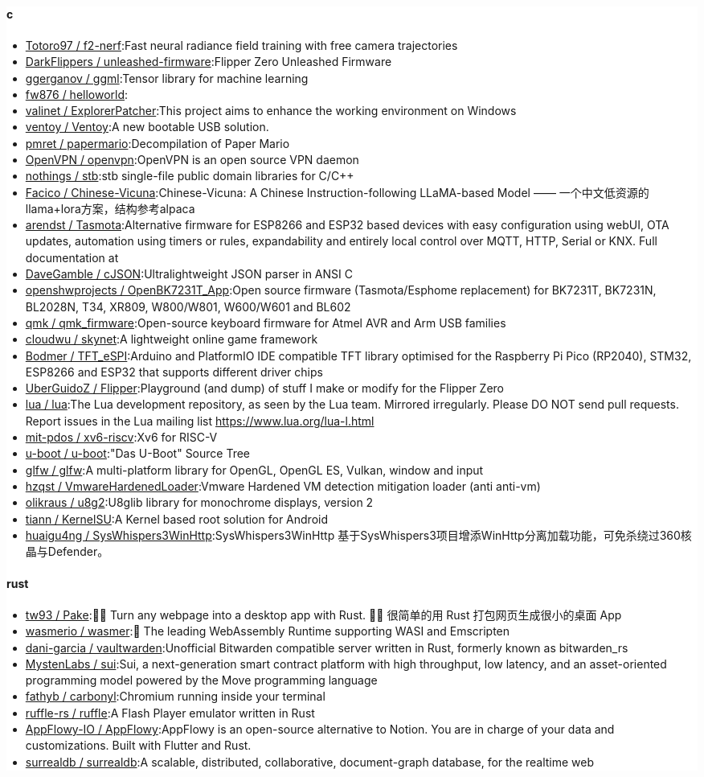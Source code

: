 #### c
* [Totoro97 / f2-nerf](https://github.com/Totoro97/f2-nerf):Fast neural radiance field training with free camera trajectories
* [DarkFlippers / unleashed-firmware](https://github.com/DarkFlippers/unleashed-firmware):Flipper Zero Unleashed Firmware
* [ggerganov / ggml](https://github.com/ggerganov/ggml):Tensor library for machine learning
* [fw876 / helloworld](https://github.com/fw876/helloworld):
* [valinet / ExplorerPatcher](https://github.com/valinet/ExplorerPatcher):This project aims to enhance the working environment on Windows
* [ventoy / Ventoy](https://github.com/ventoy/Ventoy):A new bootable USB solution.
* [pmret / papermario](https://github.com/pmret/papermario):Decompilation of Paper Mario
* [OpenVPN / openvpn](https://github.com/OpenVPN/openvpn):OpenVPN is an open source VPN daemon
* [nothings / stb](https://github.com/nothings/stb):stb single-file public domain libraries for C/C++
* [Facico / Chinese-Vicuna](https://github.com/Facico/Chinese-Vicuna):Chinese-Vicuna: A Chinese Instruction-following LLaMA-based Model —— 一个中文低资源的llama+lora方案，结构参考alpaca
* [arendst / Tasmota](https://github.com/arendst/Tasmota):Alternative firmware for ESP8266 and ESP32 based devices with easy configuration using webUI, OTA updates, automation using timers or rules, expandability and entirely local control over MQTT, HTTP, Serial or KNX. Full documentation at
* [DaveGamble / cJSON](https://github.com/DaveGamble/cJSON):Ultralightweight JSON parser in ANSI C
* [openshwprojects / OpenBK7231T_App](https://github.com/openshwprojects/OpenBK7231T_App):Open source firmware (Tasmota/Esphome replacement) for BK7231T, BK7231N, BL2028N, T34, XR809, W800/W801, W600/W601 and BL602
* [qmk / qmk_firmware](https://github.com/qmk/qmk_firmware):Open-source keyboard firmware for Atmel AVR and Arm USB families
* [cloudwu / skynet](https://github.com/cloudwu/skynet):A lightweight online game framework
* [Bodmer / TFT_eSPI](https://github.com/Bodmer/TFT_eSPI):Arduino and PlatformIO IDE compatible TFT library optimised for the Raspberry Pi Pico (RP2040), STM32, ESP8266 and ESP32 that supports different driver chips
* [UberGuidoZ / Flipper](https://github.com/UberGuidoZ/Flipper):Playground (and dump) of stuff I make or modify for the Flipper Zero
* [lua / lua](https://github.com/lua/lua):The Lua development repository, as seen by the Lua team. Mirrored irregularly. Please DO NOT send pull requests. Report issues in the Lua mailing list https://www.lua.org/lua-l.html
* [mit-pdos / xv6-riscv](https://github.com/mit-pdos/xv6-riscv):Xv6 for RISC-V
* [u-boot / u-boot](https://github.com/u-boot/u-boot):"Das U-Boot" Source Tree
* [glfw / glfw](https://github.com/glfw/glfw):A multi-platform library for OpenGL, OpenGL ES, Vulkan, window and input
* [hzqst / VmwareHardenedLoader](https://github.com/hzqst/VmwareHardenedLoader):Vmware Hardened VM detection mitigation loader (anti anti-vm)
* [olikraus / u8g2](https://github.com/olikraus/u8g2):U8glib library for monochrome displays, version 2
* [tiann / KernelSU](https://github.com/tiann/KernelSU):A Kernel based root solution for Android
* [huaigu4ng / SysWhispers3WinHttp](https://github.com/huaigu4ng/SysWhispers3WinHttp):SysWhispers3WinHttp 基于SysWhispers3项目增添WinHttp分离加载功能，可免杀绕过360核晶与Defender。

#### rust
* [tw93 / Pake](https://github.com/tw93/Pake):🤱🏻 Turn any webpage into a desktop app with Rust. 🤱🏻 很简单的用 Rust 打包网页生成很小的桌面 App
* [wasmerio / wasmer](https://github.com/wasmerio/wasmer):🚀
The leading WebAssembly Runtime supporting WASI and Emscripten
* [dani-garcia / vaultwarden](https://github.com/dani-garcia/vaultwarden):Unofficial Bitwarden compatible server written in Rust, formerly known as bitwarden_rs
* [MystenLabs / sui](https://github.com/MystenLabs/sui):Sui, a next-generation smart contract platform with high throughput, low latency, and an asset-oriented programming model powered by the Move programming language
* [fathyb / carbonyl](https://github.com/fathyb/carbonyl):Chromium running inside your terminal
* [ruffle-rs / ruffle](https://github.com/ruffle-rs/ruffle):A Flash Player emulator written in Rust
* [AppFlowy-IO / AppFlowy](https://github.com/AppFlowy-IO/AppFlowy):AppFlowy is an open-source alternative to Notion. You are in charge of your data and customizations. Built with Flutter and Rust.
* [surrealdb / surrealdb](https://github.com/surrealdb/surrealdb):A scalable, distributed, collaborative, document-graph database, for the realtime web